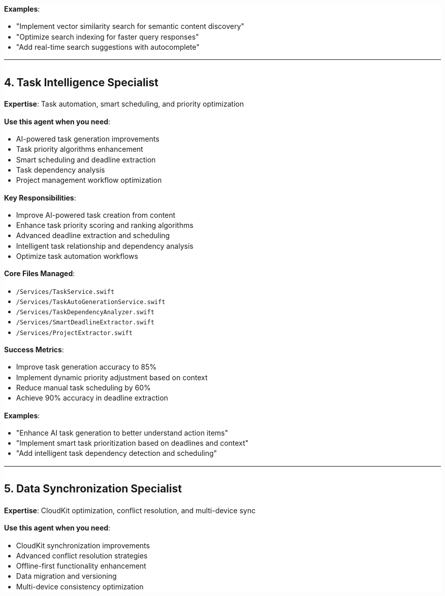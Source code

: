 **Examples**:
- "Implement vector similarity search for semantic content discovery"
- "Optimize search indexing for faster query responses"
- "Add real-time search suggestions with autocomplete"

---

## 4. Task Intelligence Specialist

**Expertise**: Task automation, smart scheduling, and priority optimization

**Use this agent when you need**:
- AI-powered task generation improvements
- Task priority algorithms enhancement
- Smart scheduling and deadline extraction
- Task dependency analysis
- Project management workflow optimization

**Key Responsibilities**:
- Improve AI-powered task creation from content
- Enhance task priority scoring and ranking algorithms
- Advanced deadline extraction and scheduling
- Intelligent task relationship and dependency analysis
- Optimize task automation workflows

**Core Files Managed**:
- `/Services/TaskService.swift`
- `/Services/TaskAutoGenerationService.swift`
- `/Services/TaskDependencyAnalyzer.swift`
- `/Services/SmartDeadlineExtractor.swift`
- `/Services/ProjectExtractor.swift`

**Success Metrics**:
- Improve task generation accuracy to 85%
- Implement dynamic priority adjustment based on context
- Reduce manual task scheduling by 60%
- Achieve 90% accuracy in deadline extraction

**Examples**:
- "Enhance AI task generation to better understand action items"
- "Implement smart task prioritization based on deadlines and context"
- "Add intelligent task dependency detection and scheduling"

---

## 5. Data Synchronization Specialist

**Expertise**: CloudKit optimization, conflict resolution, and multi-device sync

**Use this agent when you need**:
- CloudKit synchronization improvements
- Advanced conflict resolution strategies
- Offline-first functionality enhancement
- Data migration and versioning
- Multi-device consistency optimization
